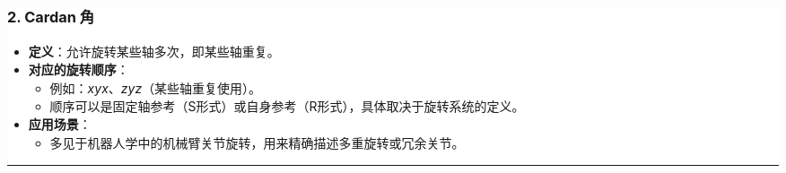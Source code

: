 
### **2. Cardan 角**
- **定义**：允许旋转某些轴多次，即某些轴重复。
- **对应的旋转顺序**：
  - 例如：$xyx$、$zyz$（某些轴重复使用）。
  - 顺序可以是固定轴参考（S形式）或自身参考（R形式），具体取决于旋转系统的定义。
- **应用场景**：
  - 多见于机器人学中的机械臂关节旋转，用来精确描述多重旋转或冗余关节。

---



